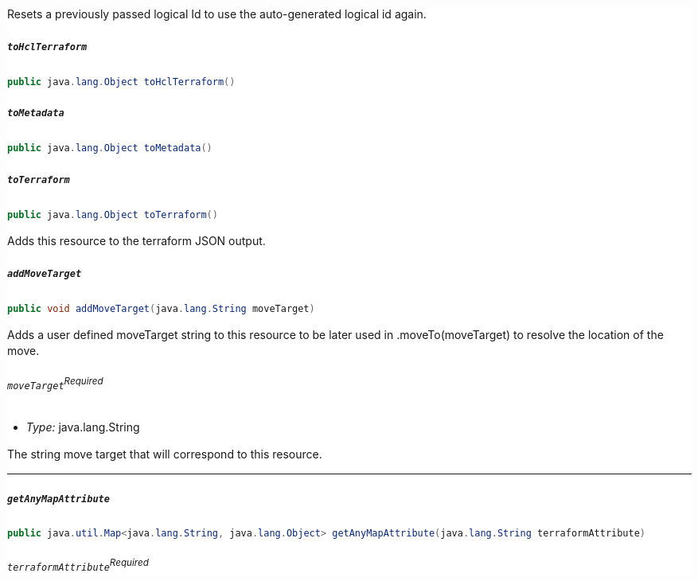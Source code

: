 Resets a previously passed logical Id to use the auto-generated logical id again.

##### `toHclTerraform` <a name="toHclTerraform" id="@cdktf/provider-kubernetes.serviceAccountV1.ServiceAccountV1.toHclTerraform"></a>

```java
public java.lang.Object toHclTerraform()
```

##### `toMetadata` <a name="toMetadata" id="@cdktf/provider-kubernetes.serviceAccountV1.ServiceAccountV1.toMetadata"></a>

```java
public java.lang.Object toMetadata()
```

##### `toTerraform` <a name="toTerraform" id="@cdktf/provider-kubernetes.serviceAccountV1.ServiceAccountV1.toTerraform"></a>

```java
public java.lang.Object toTerraform()
```

Adds this resource to the terraform JSON output.

##### `addMoveTarget` <a name="addMoveTarget" id="@cdktf/provider-kubernetes.serviceAccountV1.ServiceAccountV1.addMoveTarget"></a>

```java
public void addMoveTarget(java.lang.String moveTarget)
```

Adds a user defined moveTarget string to this resource to be later used in .moveTo(moveTarget) to resolve the location of the move.

###### `moveTarget`<sup>Required</sup> <a name="moveTarget" id="@cdktf/provider-kubernetes.serviceAccountV1.ServiceAccountV1.addMoveTarget.parameter.moveTarget"></a>

- *Type:* java.lang.String

The string move target that will correspond to this resource.

---

##### `getAnyMapAttribute` <a name="getAnyMapAttribute" id="@cdktf/provider-kubernetes.serviceAccountV1.ServiceAccountV1.getAnyMapAttribute"></a>

```java
public java.util.Map<java.lang.String, java.lang.Object> getAnyMapAttribute(java.lang.String terraformAttribute)
```

###### `terraformAttribute`<sup>Required</sup> <a name="terraformAttribute" id="@cdktf/provider-kubernetes.serviceAccountV1.ServiceAccountV1.getAnyMapAttribute.parameter.terraformAttribute"></a>
